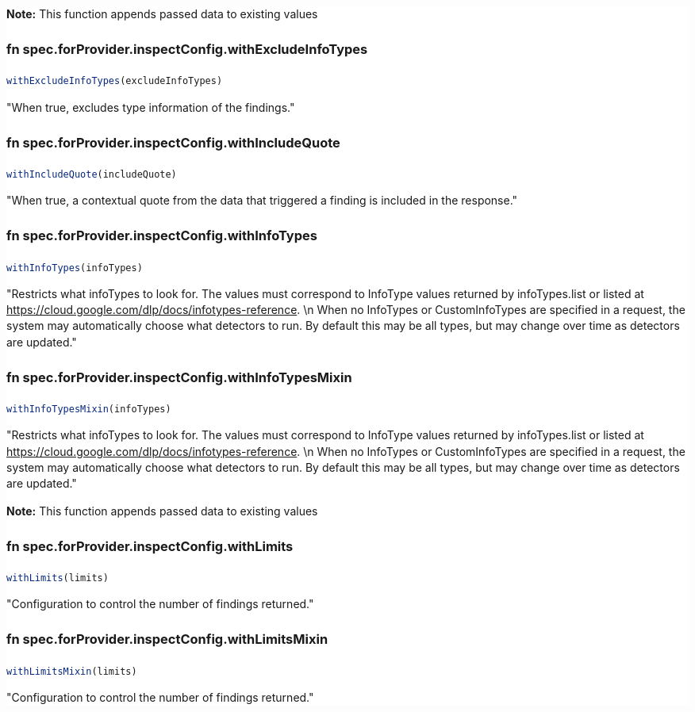 **Note:** This function appends passed data to existing values

### fn spec.forProvider.inspectConfig.withExcludeInfoTypes

```ts
withExcludeInfoTypes(excludeInfoTypes)
```

"When true, excludes type information of the findings."

### fn spec.forProvider.inspectConfig.withIncludeQuote

```ts
withIncludeQuote(includeQuote)
```

"When true, a contextual quote from the data that triggered a finding is included in the response."

### fn spec.forProvider.inspectConfig.withInfoTypes

```ts
withInfoTypes(infoTypes)
```

"Restricts what infoTypes to look for. The values must correspond to InfoType values returned by infoTypes.list or listed at https://cloud.google.com/dlp/docs/infotypes-reference. \n When no InfoTypes or CustomInfoTypes are specified in a request, the system may automatically choose what detectors to run. By default this may be all types, but may change over time as detectors are updated."

### fn spec.forProvider.inspectConfig.withInfoTypesMixin

```ts
withInfoTypesMixin(infoTypes)
```

"Restricts what infoTypes to look for. The values must correspond to InfoType values returned by infoTypes.list or listed at https://cloud.google.com/dlp/docs/infotypes-reference. \n When no InfoTypes or CustomInfoTypes are specified in a request, the system may automatically choose what detectors to run. By default this may be all types, but may change over time as detectors are updated."

**Note:** This function appends passed data to existing values

### fn spec.forProvider.inspectConfig.withLimits

```ts
withLimits(limits)
```

"Configuration to control the number of findings returned."

### fn spec.forProvider.inspectConfig.withLimitsMixin

```ts
withLimitsMixin(limits)
```

"Configuration to control the number of findings returned."
